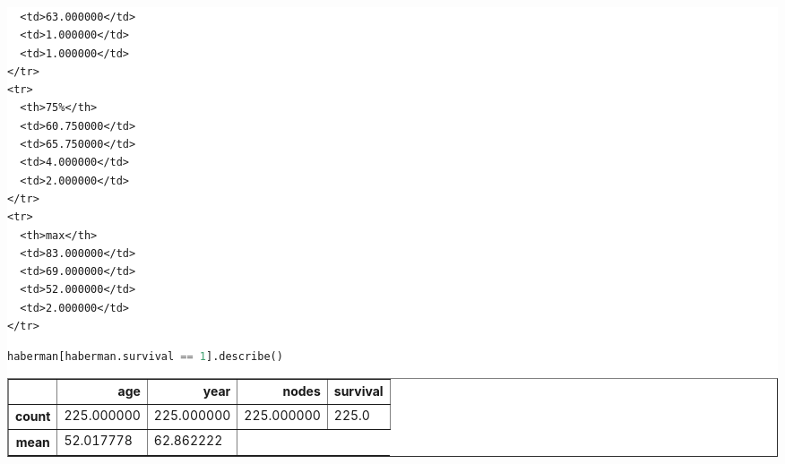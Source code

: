       <td>63.000000</td>
      <td>1.000000</td>
      <td>1.000000</td>
    </tr>
    <tr>
      <th>75%</th>
      <td>60.750000</td>
      <td>65.750000</td>
      <td>4.000000</td>
      <td>2.000000</td>
    </tr>
    <tr>
      <th>max</th>
      <td>83.000000</td>
      <td>69.000000</td>
      <td>52.000000</td>
      <td>2.000000</td>
    </tr>
  </tbody>
</table>
</div>




```python
haberman[haberman.survival == 1].describe()
```




<div>
<style>
    .dataframe thead tr:only-child th {
        text-align: right;
    }

    .dataframe thead th {
        text-align: left;
    }

    .dataframe tbody tr th {
        vertical-align: top;
    }
</style>
<table border="1" class="dataframe">
  <thead>
    <tr style="text-align: right;">
      <th></th>
      <th>age</th>
      <th>year</th>
      <th>nodes</th>
      <th>survival</th>
    </tr>
  </thead>
  <tbody>
    <tr>
      <th>count</th>
      <td>225.000000</td>
      <td>225.000000</td>
      <td>225.000000</td>
      <td>225.0</td>
    </tr>
    <tr>
      <th>mean</th>
      <td>52.017778</td>
      <td>62.862222</td>